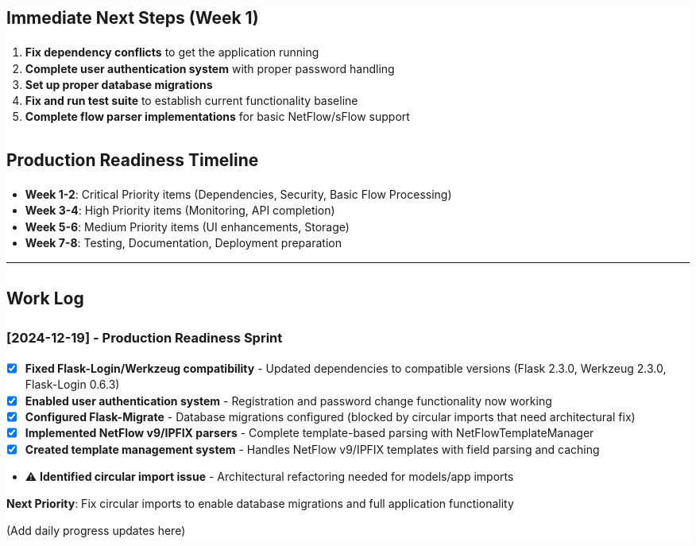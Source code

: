 ## **Immediate Next Steps (Week 1)**

1. **Fix dependency conflicts** to get the application running
2. **Complete user authentication system** with proper password handling
3. **Set up proper database migrations**
4. **Fix and run test suite** to establish current functionality baseline
5. **Complete flow parser implementations** for basic NetFlow/sFlow support

## **Production Readiness Timeline**

- **Week 1-2**: Critical Priority items (Dependencies, Security, Basic Flow Processing)
- **Week 3-4**: High Priority items (Monitoring, API completion)  
- **Week 5-6**: Medium Priority items (UI enhancements, Storage)
- **Week 7-8**: Testing, Documentation, Deployment preparation

---

## **Work Log**

### **[2024-12-19]** - Production Readiness Sprint
- [x] **Fixed Flask-Login/Werkzeug compatibility** - Updated dependencies to compatible versions (Flask 2.3.0, Werkzeug 2.3.0, Flask-Login 0.6.3)
- [x] **Enabled user authentication system** - Registration and password change functionality now working
- [x] **Configured Flask-Migrate** - Database migrations configured (blocked by circular imports that need architectural fix)
- [x] **Implemented NetFlow v9/IPFIX parsers** - Complete template-based parsing with NetFlowTemplateManager
- [x] **Created template management system** - Handles NetFlow v9/IPFIX templates with field parsing and caching
- ⚠️ **Identified circular import issue** - Architectural refactoring needed for models/app imports

**Next Priority**: Fix circular imports to enable database migrations and full application functionality

(Add daily progress updates here) 